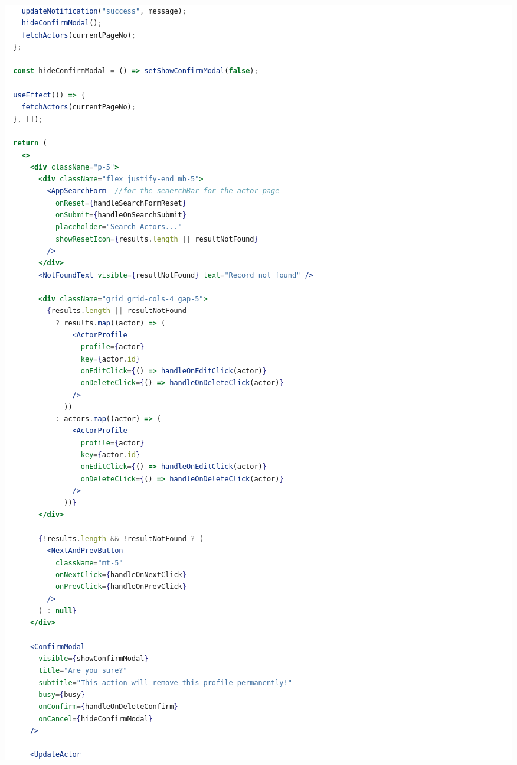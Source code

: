 ```jsx
    updateNotification("success", message);
    hideConfirmModal();
    fetchActors(currentPageNo);
  };

  const hideConfirmModal = () => setShowConfirmModal(false);

  useEffect(() => {
    fetchActors(currentPageNo);
  }, []);

  return (
    <>
      <div className="p-5">
        <div className="flex justify-end mb-5">
          <AppSearchForm  //for the seaerchBar for the actor page 
            onReset={handleSearchFormReset}
            onSubmit={handleOnSearchSubmit}
            placeholder="Search Actors..."
            showResetIcon={results.length || resultNotFound}
          />
        </div>
        <NotFoundText visible={resultNotFound} text="Record not found" />

        <div className="grid grid-cols-4 gap-5">
          {results.length || resultNotFound
            ? results.map((actor) => (
                <ActorProfile
                  profile={actor}
                  key={actor.id}
                  onEditClick={() => handleOnEditClick(actor)}
                  onDeleteClick={() => handleOnDeleteClick(actor)}
                />
              ))
            : actors.map((actor) => (
                <ActorProfile
                  profile={actor}
                  key={actor.id}
                  onEditClick={() => handleOnEditClick(actor)}
                  onDeleteClick={() => handleOnDeleteClick(actor)}
                />
              ))}
        </div>

        {!results.length && !resultNotFound ? (
          <NextAndPrevButton
            className="mt-5"
            onNextClick={handleOnNextClick}
            onPrevClick={handleOnPrevClick}
          />
        ) : null}
      </div>

      <ConfirmModal
        visible={showConfirmModal}
        title="Are you sure?"
        subtitle="This action will remove this profile permanently!"
        busy={busy}
        onConfirm={handleOnDeleteConfirm}
        onCancel={hideConfirmModal}
      />

      <UpdateActor
```